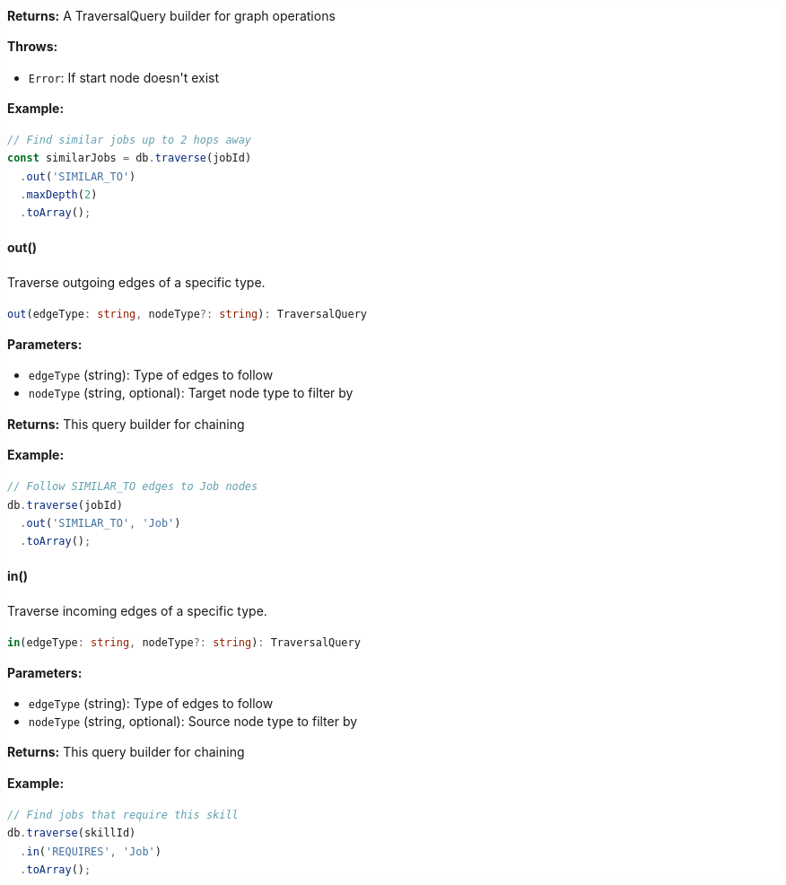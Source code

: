 **Returns:** A TraversalQuery builder for graph operations

**Throws:**
- `Error`: If start node doesn't exist

**Example:**

```typescript
// Find similar jobs up to 2 hops away
const similarJobs = db.traverse(jobId)
  .out('SIMILAR_TO')
  .maxDepth(2)
  .toArray();
```

#### out()

Traverse outgoing edges of a specific type.

```typescript
out(edgeType: string, nodeType?: string): TraversalQuery
```

**Parameters:**
- `edgeType` (string): Type of edges to follow
- `nodeType` (string, optional): Target node type to filter by

**Returns:** This query builder for chaining

**Example:**

```typescript
// Follow SIMILAR_TO edges to Job nodes
db.traverse(jobId)
  .out('SIMILAR_TO', 'Job')
  .toArray();
```

#### in()

Traverse incoming edges of a specific type.

```typescript
in(edgeType: string, nodeType?: string): TraversalQuery
```

**Parameters:**
- `edgeType` (string): Type of edges to follow
- `nodeType` (string, optional): Source node type to filter by

**Returns:** This query builder for chaining

**Example:**

```typescript
// Find jobs that require this skill
db.traverse(skillId)
  .in('REQUIRES', 'Job')
  .toArray();
```
